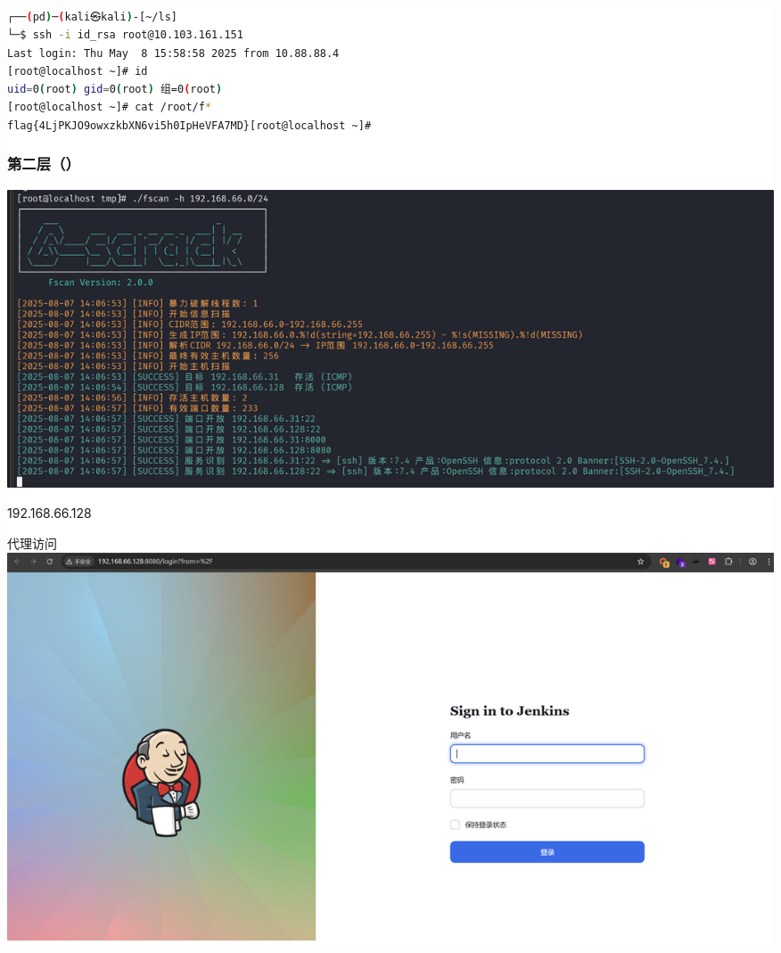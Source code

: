 ```bash
┌──(pd)─(kali㉿kali)-[~/ls]
└─$ ssh -i id_rsa root@10.103.161.151
Last login: Thu May  8 15:58:58 2025 from 10.88.88.4
[root@localhost ~]# id
uid=0(root) gid=0(root) 组=0(root)
[root@localhost ~]# cat /root/f*
flag{4LjPKJO9owxzkbXN6vi5h0IpHeVFA7MD}[root@localhost ~]# 
```

### 第二层（）
![](assets/img/attachments/Pasted%20image%2020250807220708.png)  

192.168.66.128  

代理访问  
![](assets/img/attachments/QQ_1754576309219.png)   
